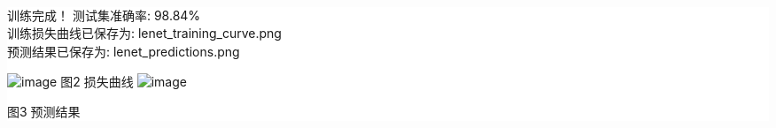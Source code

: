 训练完成！ 
测试集准确率: 98.84%  
训练损失曲线已保存为: lenet_training_curve.png  
预测结果已保存为: lenet_predictions.png  

<img width="1247" height="613" alt="image" src="https://github.com/user-attachments/assets/8c73bc50-ef8d-4d43-9e4c-e8bc89443317" />   
图2 损失曲线  

<img width="2528" height="379" alt="image" src="https://github.com/user-attachments/assets/48c22003-4e35-4df9-a438-e82280ea2be7" />  

图3 预测结果  
